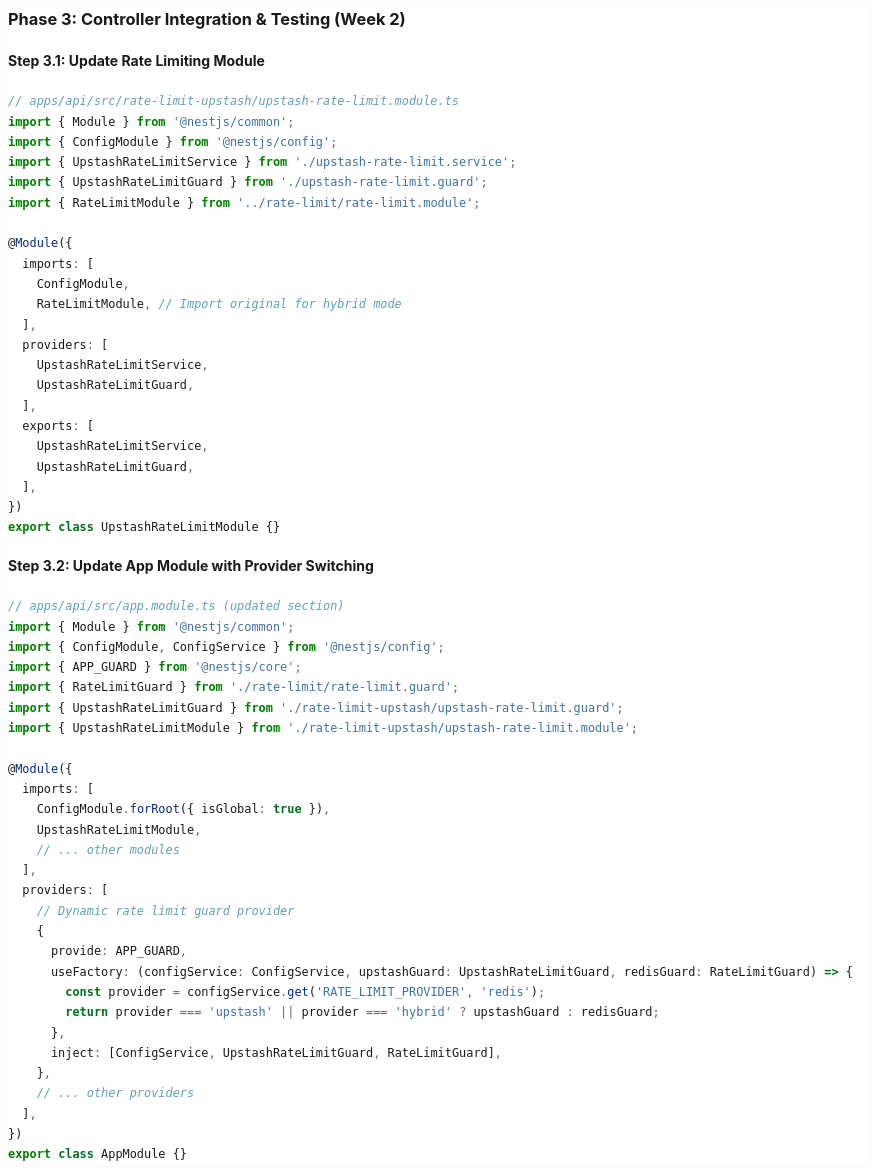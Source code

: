 ```typescript
```

### Phase 3: Controller Integration & Testing (Week 2)

#### Step 3.1: Update Rate Limiting Module

```typescript
// apps/api/src/rate-limit-upstash/upstash-rate-limit.module.ts
import { Module } from '@nestjs/common';
import { ConfigModule } from '@nestjs/config';
import { UpstashRateLimitService } from './upstash-rate-limit.service';
import { UpstashRateLimitGuard } from './upstash-rate-limit.guard';
import { RateLimitModule } from '../rate-limit/rate-limit.module';

@Module({
  imports: [
    ConfigModule,
    RateLimitModule, // Import original for hybrid mode
  ],
  providers: [
    UpstashRateLimitService,
    UpstashRateLimitGuard,
  ],
  exports: [
    UpstashRateLimitService,
    UpstashRateLimitGuard,
  ],
})
export class UpstashRateLimitModule {}
```

#### Step 3.2: Update App Module with Provider Switching

```typescript
// apps/api/src/app.module.ts (updated section)
import { Module } from '@nestjs/common';
import { ConfigModule, ConfigService } from '@nestjs/config';
import { APP_GUARD } from '@nestjs/core';
import { RateLimitGuard } from './rate-limit/rate-limit.guard';
import { UpstashRateLimitGuard } from './rate-limit-upstash/upstash-rate-limit.guard';
import { UpstashRateLimitModule } from './rate-limit-upstash/upstash-rate-limit.module';

@Module({
  imports: [
    ConfigModule.forRoot({ isGlobal: true }),
    UpstashRateLimitModule,
    // ... other modules
  ],
  providers: [
    // Dynamic rate limit guard provider
    {
      provide: APP_GUARD,
      useFactory: (configService: ConfigService, upstashGuard: UpstashRateLimitGuard, redisGuard: RateLimitGuard) => {
        const provider = configService.get('RATE_LIMIT_PROVIDER', 'redis');
        return provider === 'upstash' || provider === 'hybrid' ? upstashGuard : redisGuard;
      },
      inject: [ConfigService, UpstashRateLimitGuard, RateLimitGuard],
    },
    // ... other providers
  ],
})
export class AppModule {}
```
